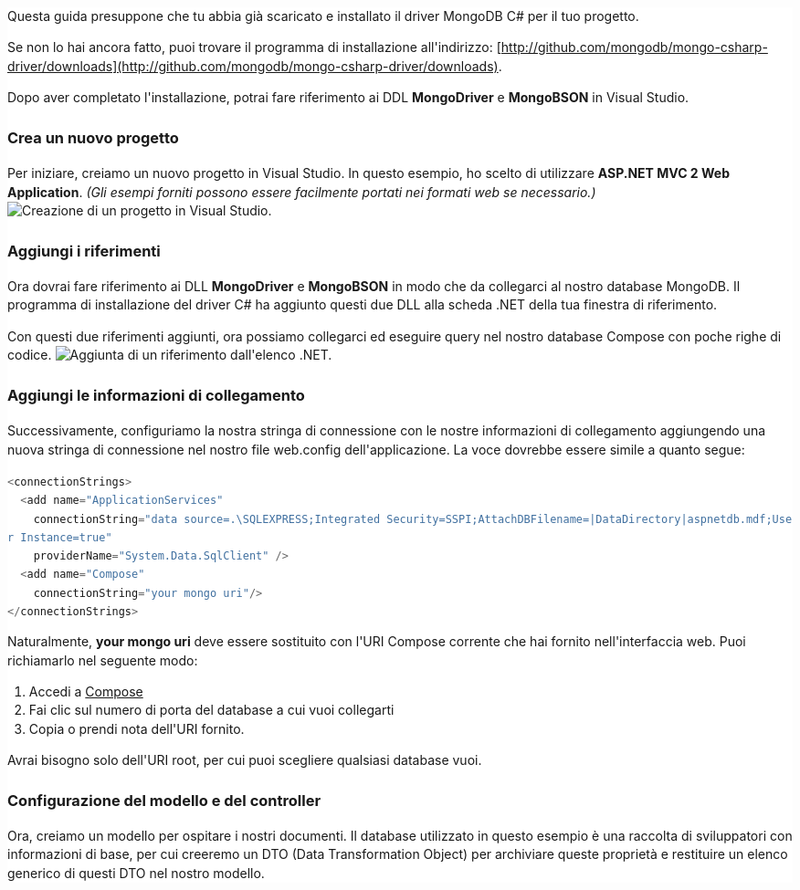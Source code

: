 Questa guida presuppone che tu abbia già scaricato e installato il driver MongoDB C# per il tuo progetto. 

Se non lo hai ancora fatto, puoi trovare il programma di installazione all'indirizzo: [http://github.com/mongodb/mongo-csharp-driver/downloads](http://github.com/mongodb/mongo-csharp-driver/downloads).

Dopo aver completato l'installazione, potrai fare riferimento ai DDL **MongoDriver** e **MongoBSON** in Visual Studio.

### Crea un nuovo progetto

Per iniziare, creiamo un nuovo progetto in Visual Studio. In questo esempio, ho scelto di utilizzare **ASP.NET MVC 2 Web Application**. *(Gli esempi forniti possono essere facilmente portati nei formati web se necessario.)*
![Creazione di un progetto in Visual Studio.](./images/create-project.jpg)
### Aggiungi i riferimenti

Ora dovrai fare riferimento ai DLL **MongoDriver** e **MongoBSON** in modo che da collegarci al nostro database MongoDB. Il programma di installazione del driver C# ha aggiunto questi due DLL alla scheda .NET della tua finestra di riferimento.

Con questi due riferimenti aggiunti, ora possiamo collegarci ed eseguire query nel nostro database Compose con poche righe di codice.
![Aggiunta di un riferimento dall'elenco .NET.](./images/csharp-add-reference.jpg)
### Aggiungi le informazioni di collegamento

Successivamente, configuriamo la nostra stringa di connessione con le nostre informazioni di collegamento aggiungendo una nuova stringa di connessione nel nostro file web.config dell'applicazione. La voce dovrebbe essere simile a quanto segue:
```csharp
<connectionStrings>
  <add name="ApplicationServices"
    connectionString="data source=.\SQLEXPRESS;Integrated Security=SSPI;AttachDBFilename=|DataDirectory|aspnetdb.mdf;User Instance=true"
    providerName="System.Data.SqlClient" />
  <add name="Compose"
    connectionString="your mongo uri"/>
</connectionStrings>
```
Naturalmente, **your mongo uri** deve essere sostituito con l'URI Compose corrente che hai fornito nell'interfaccia web. Puoi richiamarlo nel seguente modo:

1. Accedi a [Compose](https://www.compose.io)
2. Fai clic sul numero di porta del database a cui vuoi collegarti
3. Copia o prendi nota dell'URI fornito.

Avrai bisogno solo dell'URI root, per cui puoi scegliere qualsiasi database vuoi.

### Configurazione del modello e del controller

Ora, creiamo un modello per ospitare i nostri documenti. Il database utilizzato in questo esempio è una raccolta di sviluppatori con informazioni di base, per cui creeremo un DTO (Data Transformation Object) per archiviare queste proprietà e restituire un elenco generico di questi DTO nel nostro modello.
